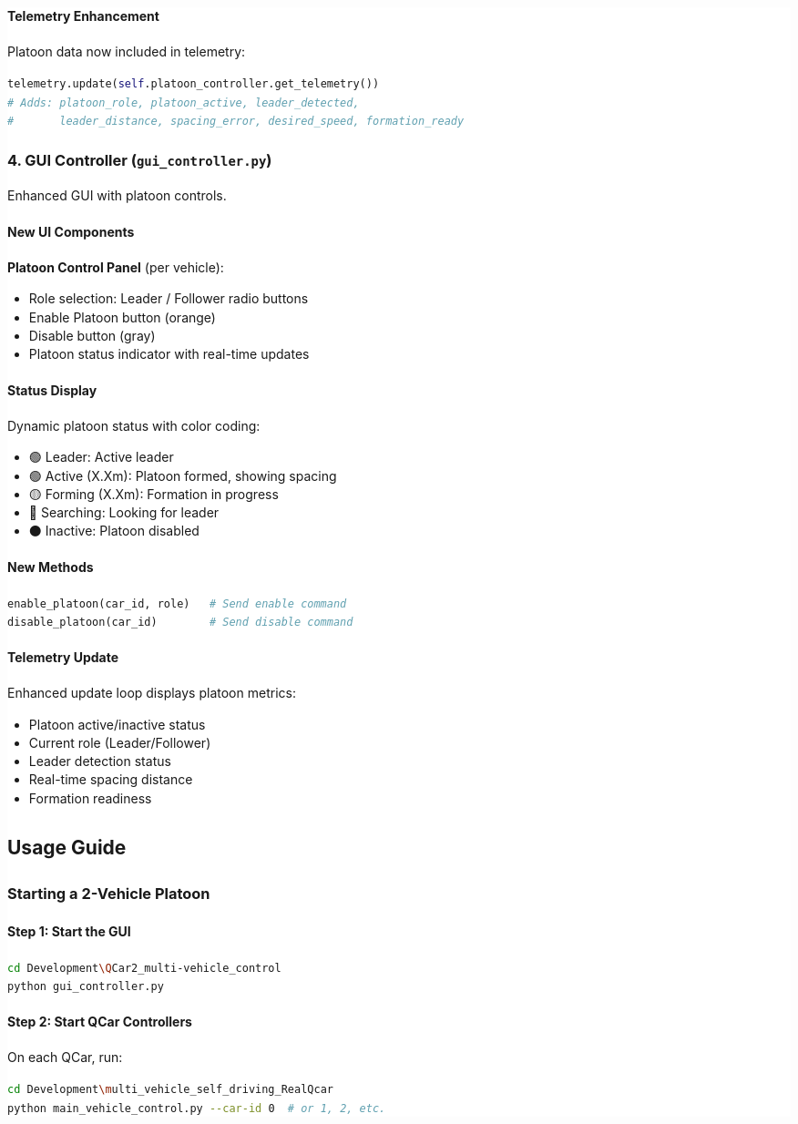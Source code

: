 #### Telemetry Enhancement
Platoon data now included in telemetry:
```python
telemetry.update(self.platoon_controller.get_telemetry())
# Adds: platoon_role, platoon_active, leader_detected, 
#       leader_distance, spacing_error, desired_speed, formation_ready
```

### 4. GUI Controller (`gui_controller.py`)
Enhanced GUI with platoon controls.

#### New UI Components
**Platoon Control Panel** (per vehicle):
- Role selection: Leader / Follower radio buttons
- Enable Platoon button (orange)
- Disable button (gray)
- Platoon status indicator with real-time updates

#### Status Display
Dynamic platoon status with color coding:
- 🟢 Leader: Active leader
- 🟢 Active (X.Xm): Platoon formed, showing spacing
- 🟡 Forming (X.Xm): Formation in progress
- 🔴 Searching: Looking for leader
- ⚫ Inactive: Platoon disabled

#### New Methods
```python
enable_platoon(car_id, role)   # Send enable command
disable_platoon(car_id)        # Send disable command
```

#### Telemetry Update
Enhanced update loop displays platoon metrics:
- Platoon active/inactive status
- Current role (Leader/Follower)
- Leader detection status
- Real-time spacing distance
- Formation readiness

## Usage Guide

### Starting a 2-Vehicle Platoon

#### Step 1: Start the GUI
```bash
cd Development\QCar2_multi-vehicle_control
python gui_controller.py
```

#### Step 2: Start QCar Controllers
On each QCar, run:
```bash
cd Development\multi_vehicle_self_driving_RealQcar
python main_vehicle_control.py --car-id 0  # or 1, 2, etc.
```
